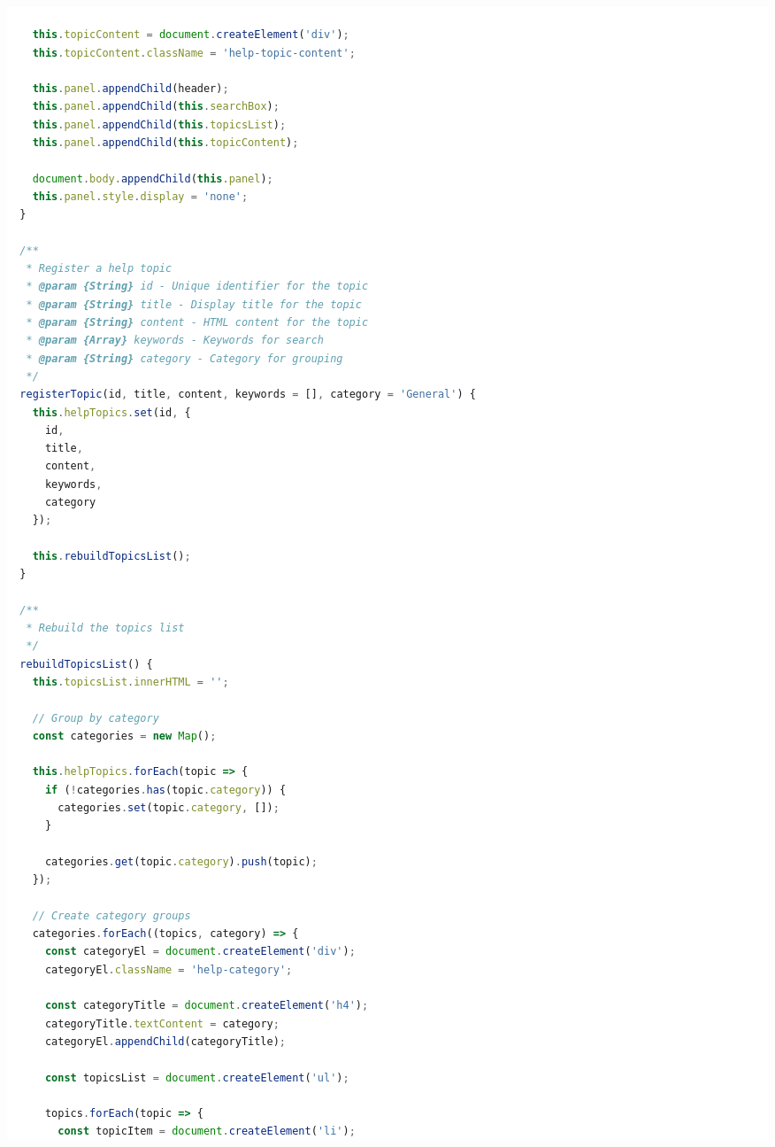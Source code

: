```javascript
    
    this.topicContent = document.createElement('div');
    this.topicContent.className = 'help-topic-content';
    
    this.panel.appendChild(header);
    this.panel.appendChild(this.searchBox);
    this.panel.appendChild(this.topicsList);
    this.panel.appendChild(this.topicContent);
    
    document.body.appendChild(this.panel);
    this.panel.style.display = 'none';
  }
  
  /**
   * Register a help topic
   * @param {String} id - Unique identifier for the topic
   * @param {String} title - Display title for the topic
   * @param {String} content - HTML content for the topic
   * @param {Array} keywords - Keywords for search
   * @param {String} category - Category for grouping
   */
  registerTopic(id, title, content, keywords = [], category = 'General') {
    this.helpTopics.set(id, {
      id,
      title,
      content,
      keywords,
      category
    });
    
    this.rebuildTopicsList();
  }
  
  /**
   * Rebuild the topics list
   */
  rebuildTopicsList() {
    this.topicsList.innerHTML = '';
    
    // Group by category
    const categories = new Map();
    
    this.helpTopics.forEach(topic => {
      if (!categories.has(topic.category)) {
        categories.set(topic.category, []);
      }
      
      categories.get(topic.category).push(topic);
    });
    
    // Create category groups
    categories.forEach((topics, category) => {
      const categoryEl = document.createElement('div');
      categoryEl.className = 'help-category';
      
      const categoryTitle = document.createElement('h4');
      categoryTitle.textContent = category;
      categoryEl.appendChild(categoryTitle);
      
      const topicsList = document.createElement('ul');
      
      topics.forEach(topic => {
        const topicItem = document.createElement('li');
```